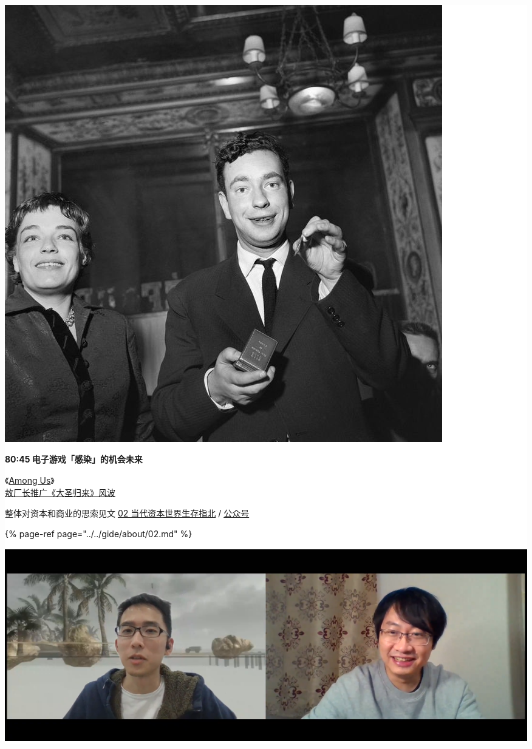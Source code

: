![](../../.gitbook/assets/alexanre-astruc.jpg)

**80:45 电子游戏「感染」的机会未来**

《[Among Us](https://store.steampowered.com/app/945360/Among_Us/)》  
[敖厂长推广《大圣归来》风波](https://zhuanlan.zhihu.com/p/88575853)

整体对资本和商业的思索见文 [02 当代资本世界生存指北](https://docs.xpaidia.com/gide/02) / [公众号](https://mp.weixin.qq.com/s/A5OmPqvHyoifxOhXUx6PHQ)

{% page-ref page="../../gide/about/02.md" %}

![&#x8FDE;&#x7EBF;&#x73B0;&#x573A;](../../.gitbook/assets/live.png)

